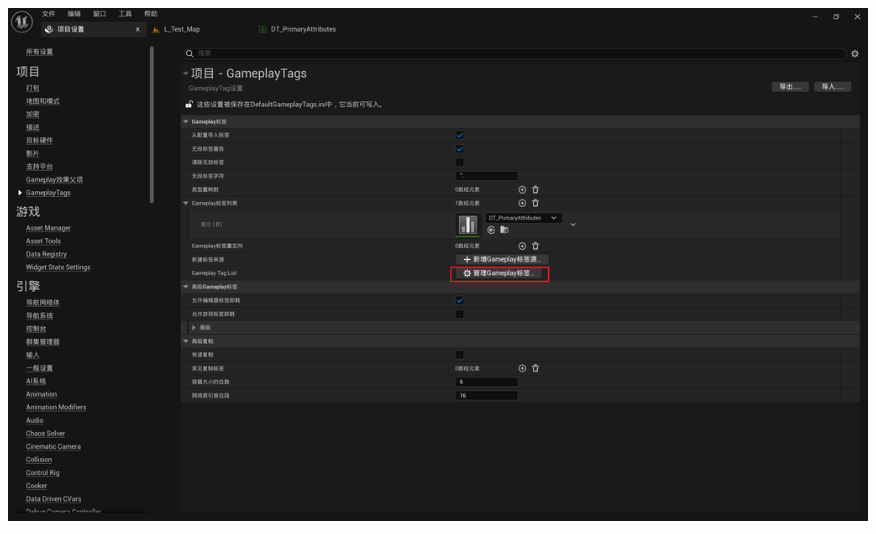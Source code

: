 ![图片](https://github.com/liyunlong618/LiYunLongKnowledgeLibrary/blob/main/UECPP/Models/GAS/GAS_2_Aura/DetailContent/Image/GAS_011/730970_758902.png?raw=true)
